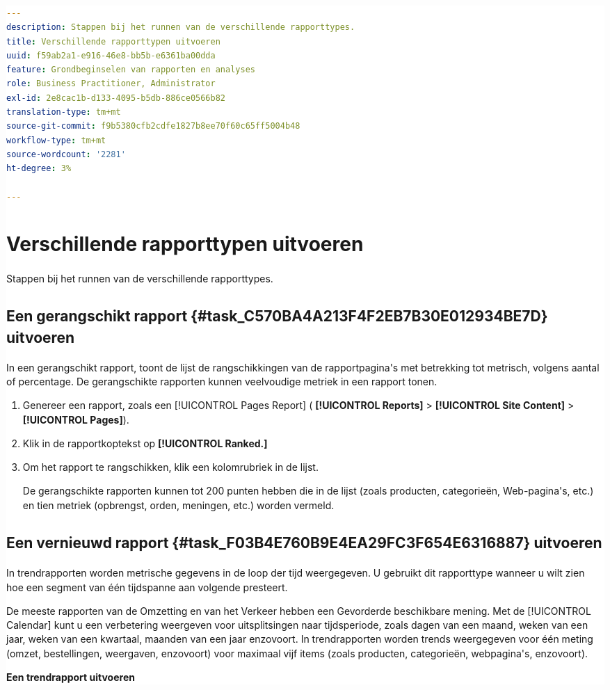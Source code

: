 ```yaml
---
description: Stappen bij het runnen van de verschillende rapporttypes.
title: Verschillende rapporttypen uitvoeren
uuid: f59ab2a1-e916-46e8-bb5b-e6361ba00dda
feature: Grondbeginselen van rapporten en analyses
role: Business Practitioner, Administrator
exl-id: 2e8cac1b-d133-4095-b5db-886ce0566b82
translation-type: tm+mt
source-git-commit: f9b5380cfb2cdfe1827b8ee70f60c65ff5004b48
workflow-type: tm+mt
source-wordcount: '2281'
ht-degree: 3%

---
```


# Verschillende rapporttypen uitvoeren

Stappen bij het runnen van de verschillende rapporttypes.


## Een gerangschikt rapport {#task_C570BA4A213F4F2EB7B30E012934BE7D} uitvoeren

In een gerangschikt rapport, toont de lijst de rangschikkingen van de rapportpagina&#39;s met betrekking tot metrisch, volgens aantal of percentage. De gerangschikte rapporten kunnen veelvoudige metriek in een rapport tonen.



1. Genereer een rapport, zoals een [!UICONTROL Pages Report] ( **[!UICONTROL Reports]** > **[!UICONTROL Site Content]** > **[!UICONTROL Pages]**).
1. Klik in de rapportkoptekst op **[!UICONTROL Ranked.]**
1. Om het rapport te rangschikken, klik een kolomrubriek in de lijst.

   De gerangschikte rapporten kunnen tot 200 punten hebben die in de lijst (zoals producten, categorieën, Web-pagina&#39;s, etc.) en tien metriek (opbrengst, orden, meningen, etc.) worden vermeld.

## Een vernieuwd rapport {#task_F03B4E760B9E4EA29FC3F654E6316887} uitvoeren

In trendrapporten worden metrische gegevens in de loop der tijd weergegeven. U gebruikt dit rapporttype wanneer u wilt zien hoe een segment van één tijdspanne aan volgende presteert.



De meeste rapporten van de Omzetting en van het Verkeer hebben een Gevorderde beschikbare mening. Met de [!UICONTROL Calendar] kunt u een verbetering weergeven voor uitsplitsingen naar tijdsperiode, zoals dagen van een maand, weken van een jaar, weken van een kwartaal, maanden van een jaar enzovoort. In trendrapporten worden trends weergegeven voor één meting (omzet, bestellingen, weergaven, enzovoort) voor maximaal vijf items (zoals producten, categorieën, webpagina&#39;s, enzovoort).

**Een trendrapport uitvoeren**
